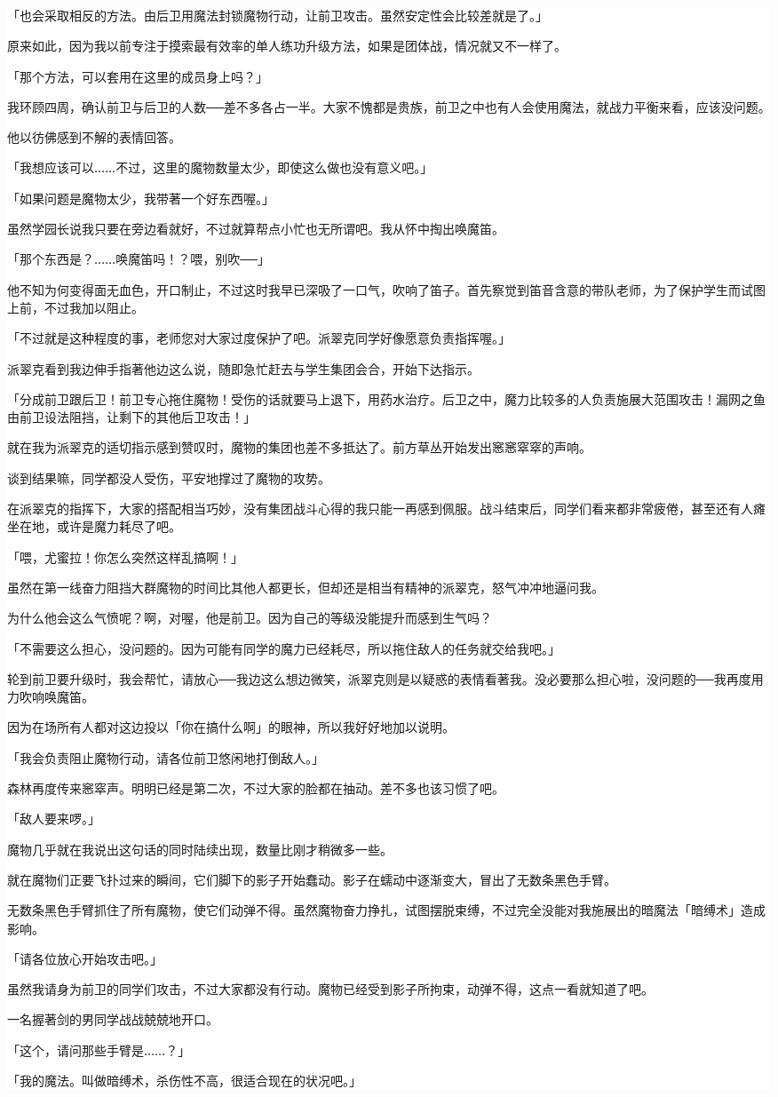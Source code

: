 「也会采取相反的方法。由后卫用魔法封锁魔物行动，让前卫攻击。虽然安定性会比较差就是了。」

原来如此，因为我以前专注于摸索最有效率的单人练功升级方法，如果是团体战，情况就又不一样了。

「那个方法，可以套用在这里的成员身上吗？」

我环顾四周，确认前卫与后卫的人数──差不多各占一半。大家不愧都是贵族，前卫之中也有人会使用魔法，就战力平衡来看，应该没问题。

他以彷佛感到不解的表情回答。

「我想应该可以……不过，这里的魔物数量太少，即使这么做也没有意义吧。」

「如果问题是魔物太少，我带著一个好东西喔。」

虽然学园长说我只要在旁边看就好，不过就算帮点小忙也无所谓吧。我从怀中掏出唤魔笛。

「那个东西是？……唤魔笛吗！？喂，别吹──」

他不知为何变得面无血色，开口制止，不过这时我早已深吸了一口气，吹响了笛子。首先察觉到笛音含意的带队老师，为了保护学生而试图上前，不过我加以阻止。

「不过就是这种程度的事，老师您对大家过度保护了吧。派翠克同学好像愿意负责指挥喔。」

派翠克看到我边伸手指著他边这么说，随即急忙赶去与学生集团会合，开始下达指示。

「分成前卫跟后卫！前卫专心拖住魔物！受伤的话就要马上退下，用药水治疗。后卫之中，魔力比较多的人负责施展大范围攻击！漏网之鱼由前卫设法阻挡，让剩下的其他后卫攻击！」

就在我为派翠克的适切指示感到赞叹时，魔物的集团也差不多抵达了。前方草丛开始发出窸窸窣窣的声响。

谈到结果嘛，同学都没人受伤，平安地撑过了魔物的攻势。

在派翠克的指挥下，大家的搭配相当巧妙，没有集团战斗心得的我只能一再感到佩服。战斗结束后，同学们看来都非常疲倦，甚至还有人瘫坐在地，或许是魔力耗尽了吧。

「喂，尤蜜拉！你怎么突然这样乱搞啊！」

虽然在第一线奋力阻挡大群魔物的时间比其他人都更长，但却还是相当有精神的派翠克，怒气冲冲地逼问我。

为什么他会这么气愤呢？啊，对喔，他是前卫。因为自己的等级没能提升而感到生气吗？

「不需要这么担心，没问题的。因为可能有同学的魔力已经耗尽，所以拖住敌人的任务就交给我吧。」

轮到前卫要升级时，我会帮忙，请放心──我边这么想边微笑，派翠克则是以疑惑的表情看著我。没必要那么担心啦，没问题的──我再度用力吹响唤魔笛。

因为在场所有人都对这边投以「你在搞什么啊」的眼神，所以我好好地加以说明。

「我会负责阻止魔物行动，请各位前卫悠闲地打倒敌人。」

森林再度传来窸窣声。明明已经是第二次，不过大家的脸都在抽动。差不多也该习惯了吧。

「敌人要来啰。」

魔物几乎就在我说出这句话的同时陆续出现，数量比刚才稍微多一些。

就在魔物们正要飞扑过来的瞬间，它们脚下的影子开始蠢动。影子在蠕动中逐渐变大，冒出了无数条黑色手臂。

无数条黑色手臂抓住了所有魔物，使它们动弹不得。虽然魔物奋力挣扎，试图摆脱束缚，不过完全没能对我施展出的暗魔法「暗缚术」造成影响。

「请各位放心开始攻击吧。」

虽然我请身为前卫的同学们攻击，不过大家都没有行动。魔物已经受到影子所拘束，动弹不得，这点一看就知道了吧。

一名握著剑的男同学战战兢兢地开口。

「这个，请问那些手臂是……？」

「我的魔法。叫做暗缚术，杀伤性不高，很适合现在的状况吧。」
